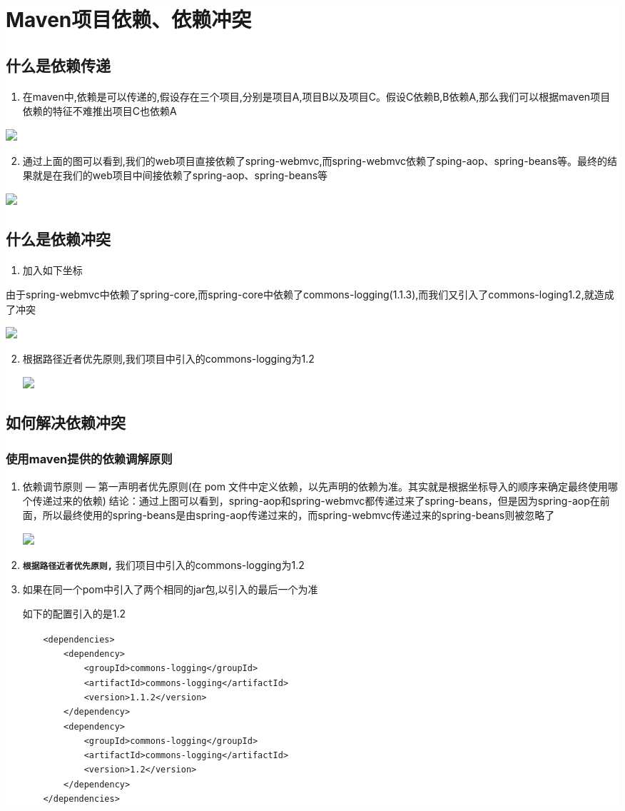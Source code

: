 # Maven项目依赖、依赖冲突

## 什么是依赖传递

1. 在maven中,依赖是可以传递的,假设存在三个项目,分别是项目A,项目B以及项目C。假设C依赖B,B依赖A,那么我们可以根据maven项目依赖的特征不难推出项目C也依赖A

![](http://120.77.237.175:9080/photos/maven/10.png)

2. 通过上面的图可以看到,我们的web项目直接依赖了spring-webmvc,而spring-webmvc依赖了sping-aop、spring-beans等。最终的结果就是在我们的web项目中间接依赖了spring-aop、spring-beans等

![](http://120.77.237.175:9080/photos/maven/11.png)

## 什么是依赖冲突

1. 加入如下坐标

由于spring-webmvc中依赖了spring-core,而spring-core中依赖了commons-logging(1.1.3),而我们又引入了commons-loging1.2,就造成了冲突

![](http://120.77.237.175:9080/photos/maven/12.png)

2. 根据路径近者优先原则,我们项目中引入的commons-logging为1.2

   ![](http://120.77.237.175:9080/photos/maven/13.png)

## 如何解决依赖冲突

### 使用maven提供的依赖调解原则

1. 依赖调节原则 — 第一声明者优先原则(在 pom 文件中定义依赖，以先声明的依赖为准。其实就是根据坐标导入的顺序来确定最终使用哪个传递过来的依赖)
   结论：通过上图可以看到，spring-aop和spring-webmvc都传递过来了spring-beans，但是因为spring-aop在前面，所以最终使用的spring-beans是由spring-aop传递过来的，而spring-webmvc传递过来的spring-beans则被忽略了

   ![](http://120.77.237.175:9080/photos/maven/14.png)

2. **`根据路径近者优先原则,`** 我们项目中引入的commons-logging为1.2

3. 如果在同一个pom中引入了两个相同的jar包,以引入的最后一个为准

   如下的配置引入的是1.2

   ```
       <dependencies>
           <dependency>
               <groupId>commons-logging</groupId>
               <artifactId>commons-logging</artifactId>
               <version>1.1.2</version>
           </dependency>
           <dependency>
               <groupId>commons-logging</groupId>
               <artifactId>commons-logging</artifactId>
               <version>1.2</version>
           </dependency>
       </dependencies>
   
   ```
